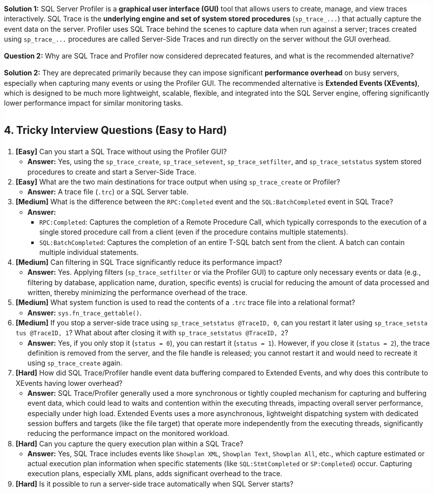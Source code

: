 **Solution 1:** SQL Server Profiler is a **graphical user interface (GUI)** tool that allows users to create, manage, and view traces interactively. SQL Trace is the **underlying engine and set of system stored procedures** (`sp_trace_...`) that actually capture the event data on the server. Profiler uses SQL Trace behind the scenes to capture data when run against a server; traces created using `sp_trace_...` procedures are called Server-Side Traces and run directly on the server without the GUI overhead.

**Question 2:** Why are SQL Trace and Profiler now considered deprecated features, and what is the recommended alternative?

**Solution 2:** They are deprecated primarily because they can impose significant **performance overhead** on busy servers, especially when capturing many events or using the Profiler GUI. The recommended alternative is **Extended Events (XEvents)**, which is designed to be much more lightweight, scalable, flexible, and integrated into the SQL Server engine, offering significantly lower performance impact for similar monitoring tasks.

## 4. Tricky Interview Questions (Easy to Hard)

1.  **[Easy]** Can you start a SQL Trace without using the Profiler GUI?
    *   **Answer:** Yes, using the `sp_trace_create`, `sp_trace_setevent`, `sp_trace_setfilter`, and `sp_trace_setstatus` system stored procedures to create and start a Server-Side Trace.
2.  **[Easy]** What are the two main destinations for trace output when using `sp_trace_create` or Profiler?
    *   **Answer:** A trace file (`.trc`) or a SQL Server table.
3.  **[Medium]** What is the difference between the `RPC:Completed` event and the `SQL:BatchCompleted` event in SQL Trace?
    *   **Answer:**
        *   `RPC:Completed`: Captures the completion of a Remote Procedure Call, which typically corresponds to the execution of a single stored procedure call from a client (even if the procedure contains multiple statements).
        *   `SQL:BatchCompleted`: Captures the completion of an entire T-SQL batch sent from the client. A batch can contain multiple individual statements.
4.  **[Medium]** Can filtering in SQL Trace significantly reduce its performance impact?
    *   **Answer:** Yes. Applying filters (`sp_trace_setfilter` or via the Profiler GUI) to capture only necessary events or data (e.g., filtering by database, application name, duration, specific events) is crucial for reducing the amount of data processed and written, thereby minimizing the performance overhead of the trace.
5.  **[Medium]** What system function is used to read the contents of a `.trc` trace file into a relational format?
    *   **Answer:** `sys.fn_trace_gettable()`.
6.  **[Medium]** If you stop a server-side trace using `sp_trace_setstatus @TraceID, 0`, can you restart it later using `sp_trace_setstatus @TraceID, 1`? What about after closing it with `sp_trace_setstatus @TraceID, 2`?
    *   **Answer:** Yes, if you only stop it (`status = 0`), you can restart it (`status = 1`). However, if you close it (`status = 2`), the trace definition is removed from the server, and the file handle is released; you cannot restart it and would need to recreate it using `sp_trace_create` again.
7.  **[Hard]** How did SQL Trace/Profiler handle event data buffering compared to Extended Events, and why does this contribute to XEvents having lower overhead?
    *   **Answer:** SQL Trace/Profiler generally used a more synchronous or tightly coupled mechanism for capturing and buffering event data, which could lead to waits and contention within the executing threads, impacting overall server performance, especially under high load. Extended Events uses a more asynchronous, lightweight dispatching system with dedicated session buffers and targets (like the file target) that operate more independently from the executing threads, significantly reducing the performance impact on the monitored workload.
8.  **[Hard]** Can you capture the query execution plan within a SQL Trace?
    *   **Answer:** Yes, SQL Trace includes events like `Showplan XML`, `Showplan Text`, `Showplan All`, etc., which capture estimated or actual execution plan information when specific statements (like `SQL:StmtCompleted` or `SP:Completed`) occur. Capturing execution plans, especially XML plans, adds significant overhead to the trace.
9.  **[Hard]** Is it possible to run a server-side trace automatically when SQL Server starts?